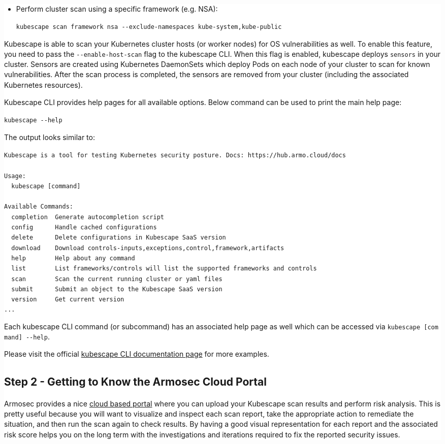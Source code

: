 - Perform cluster scan using a specific framework (e.g. NSA):

   ```shell
   kubescape scan framework nsa --exclude-namespaces kube-system,kube-public
   ```

Kubescape is able to scan your Kubernetes cluster hosts (or worker nodes) for OS vulnerabilities as well. To enable this feature, you need to pass the `--enable-host-scan` flag to the kubescape CLI. When this flag is enabled, kubescape deploys `sensors` in your cluster. Sensors are created using Kubernetes DaemonSets which deploy Pods on each node of your cluster to scan for known vulnerabilities. After the scan process is completed, the sensors are removed from your cluster (including the associated Kubernetes resources).

Kubescape CLI provides help pages for all available options. Below command can be used to print the main help page:

```shell
kubescape --help
```

The output looks similar to:

```text
Kubescape is a tool for testing Kubernetes security posture. Docs: https://hub.armo.cloud/docs

Usage:
  kubescape [command]

Available Commands:
  completion  Generate autocompletion script
  config      Handle cached configurations
  delete      Delete configurations in Kubescape SaaS version
  download    Download controls-inputs,exceptions,control,framework,artifacts
  help        Help about any command
  list        List frameworks/controls will list the supported frameworks and controls
  scan        Scan the current running cluster or yaml files
  submit      Submit an object to the Kubescape SaaS version
  version     Get current version
...
```

Each kubescape CLI command (or subcommand) has an associated help page as well which can be accessed via `kubescape [command] --help`.

Please visit the official [kubescape CLI documentation page](https://hub.armosec.io/docs/examples/) for more examples.

## Step 2 - Getting to Know the Armosec Cloud Portal

Armosec provides a nice [cloud based portal](https://cloud.armosec.io) where you can upload your Kubescape scan results and perform risk analysis. This is pretty useful because you will want to visualize and inspect each scan report, take the appropriate action to remediate the situation, and then run the scan again to check results. By having a good visual representation for each report and the associated risk score helps you on the long term with the investigations and iterations required to fix the reported security issues.
